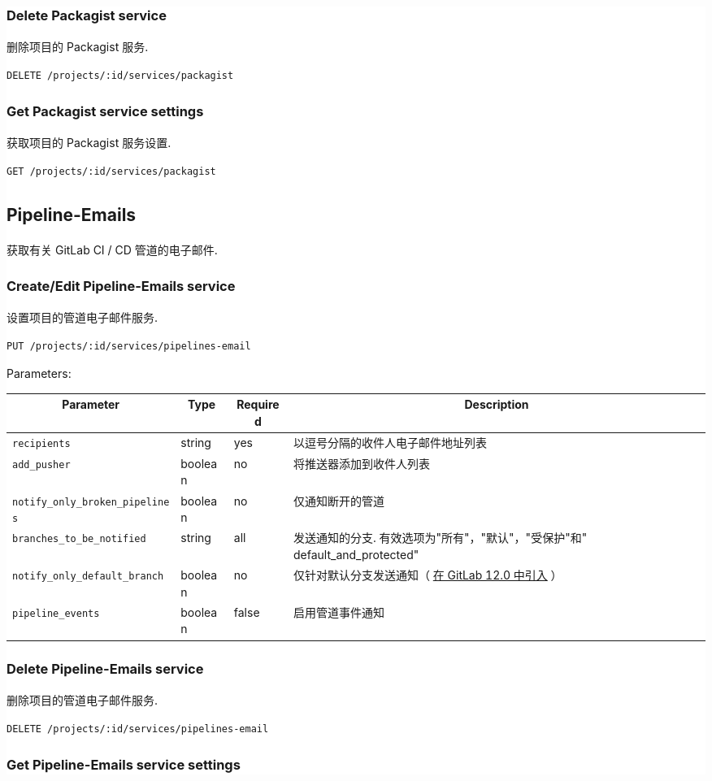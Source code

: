 ### Delete Packagist service[](#delete-packagist-service "Permalink")

删除项目的 Packagist 服务.

```
DELETE /projects/:id/services/packagist 
```

### Get Packagist service settings[](#get-packagist-service-settings "Permalink")

获取项目的 Packagist 服务设置.

```
GET /projects/:id/services/packagist 
```

## Pipeline-Emails[](#pipeline-emails "Permalink")

获取有关 GitLab CI / CD 管道的电子邮件.

### Create/Edit Pipeline-Emails service[](#createedit-pipeline-emails-service "Permalink")

设置项目的管道电子邮件服务.

```
PUT /projects/:id/services/pipelines-email 
```

Parameters:

| Parameter | Type | Required | Description |
| --- | --- | --- | --- |
| `recipients` | string | yes | 以逗号分隔的收件人电子邮件地址列表 |
| `add_pusher` | boolean | no | 将推送器添加到收件人列表 |
| `notify_only_broken_pipelines` | boolean | no | 仅通知断开的管道 |
| `branches_to_be_notified` | string | all | 发送通知的分支. 有效选项为"所有"，"默认"，"受保护"和" default_and_protected" |
| `notify_only_default_branch` | boolean | no | 仅针对默认分支发送通知（ [在 GitLab 12.0 中引入](https://gitlab.com/gitlab-org/gitlab-foss/-/merge_requests/28271) ） |
| `pipeline_events` | boolean | false | 启用管道事件通知 |

### Delete Pipeline-Emails service[](#delete-pipeline-emails-service "Permalink")

删除项目的管道电子邮件服务.

```
DELETE /projects/:id/services/pipelines-email 
```

### Get Pipeline-Emails service settings[](#get-pipeline-emails-service-settings "Permalink")
